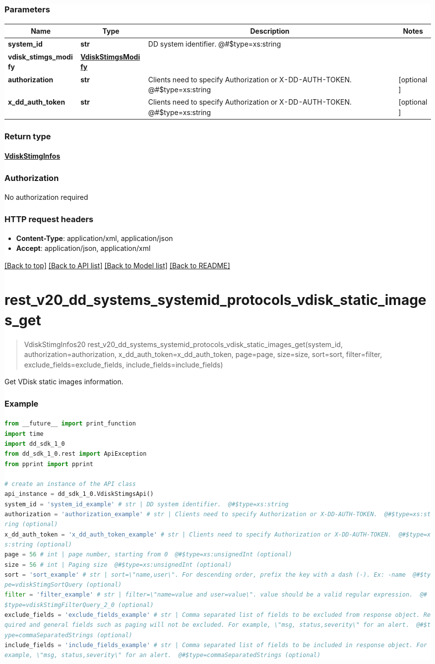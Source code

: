 
### Parameters

Name | Type | Description  | Notes
------------- | ------------- | ------------- | -------------
 **system_id** | **str**| DD system identifier.  @#$type&#x3D;xs:string | 
 **vdisk_stimgs_modify** | [**VdiskStimgsModify**](VdiskStimgsModify.md)|  | 
 **authorization** | **str**| Clients need to specify Authorization or X-DD-AUTH-TOKEN.  @#$type&#x3D;xs:string | [optional] 
 **x_dd_auth_token** | **str**| Clients need to specify Authorization or X-DD-AUTH-TOKEN.  @#$type&#x3D;xs:string | [optional] 

### Return type

[**VdiskStimgInfos**](VdiskStimgInfos.md)

### Authorization

No authorization required

### HTTP request headers

 - **Content-Type**: application/xml, application/json
 - **Accept**: application/json, application/xml

[[Back to top]](#) [[Back to API list]](../README.md#documentation-for-api-endpoints) [[Back to Model list]](../README.md#documentation-for-models) [[Back to README]](../README.md)

# **rest_v20_dd_systems_systemid_protocols_vdisk_static_images_get**
> VdiskStimgInfos20 rest_v20_dd_systems_systemid_protocols_vdisk_static_images_get(system_id, authorization=authorization, x_dd_auth_token=x_dd_auth_token, page=page, size=size, sort=sort, filter=filter, exclude_fields=exclude_fields, include_fields=include_fields)

Get VDisk static images information.

### Example
```python
from __future__ import print_function
import time
import dd_sdk_1_0
from dd_sdk_1_0.rest import ApiException
from pprint import pprint

# create an instance of the API class
api_instance = dd_sdk_1_0.VdiskStimgsApi()
system_id = 'system_id_example' # str | DD system identifier.  @#$type=xs:string
authorization = 'authorization_example' # str | Clients need to specify Authorization or X-DD-AUTH-TOKEN.  @#$type=xs:string (optional)
x_dd_auth_token = 'x_dd_auth_token_example' # str | Clients need to specify Authorization or X-DD-AUTH-TOKEN.  @#$type=xs:string (optional)
page = 56 # int | page number, starting from 0  @#$type=xs:unsignedInt (optional)
size = 56 # int | Paging size  @#$type=xs:unsignedInt (optional)
sort = 'sort_example' # str | sort=\"name,user\". For descending order, prefix the key with a dash (-). Ex: -name  @#$type=vdiskStimgSortQuery (optional)
filter = 'filter_example' # str | filter=\"name=value and user=value\". value should be a valid regular expression.  @#$type=vdiskStimgFilterQuery_2_0 (optional)
exclude_fields = 'exclude_fields_example' # str | Comma separated list of fields to be excluded from response object. Required and general fields such as paging will not be excluded. For example, \"msg, status,severity\" for an alert.  @#$type=commaSeparatedStrings (optional)
include_fields = 'include_fields_example' # str | Comma separated list of fields to be included in response object. For example, \"msg, status,severity\" for an alert.  @#$type=commaSeparatedStrings (optional)

```